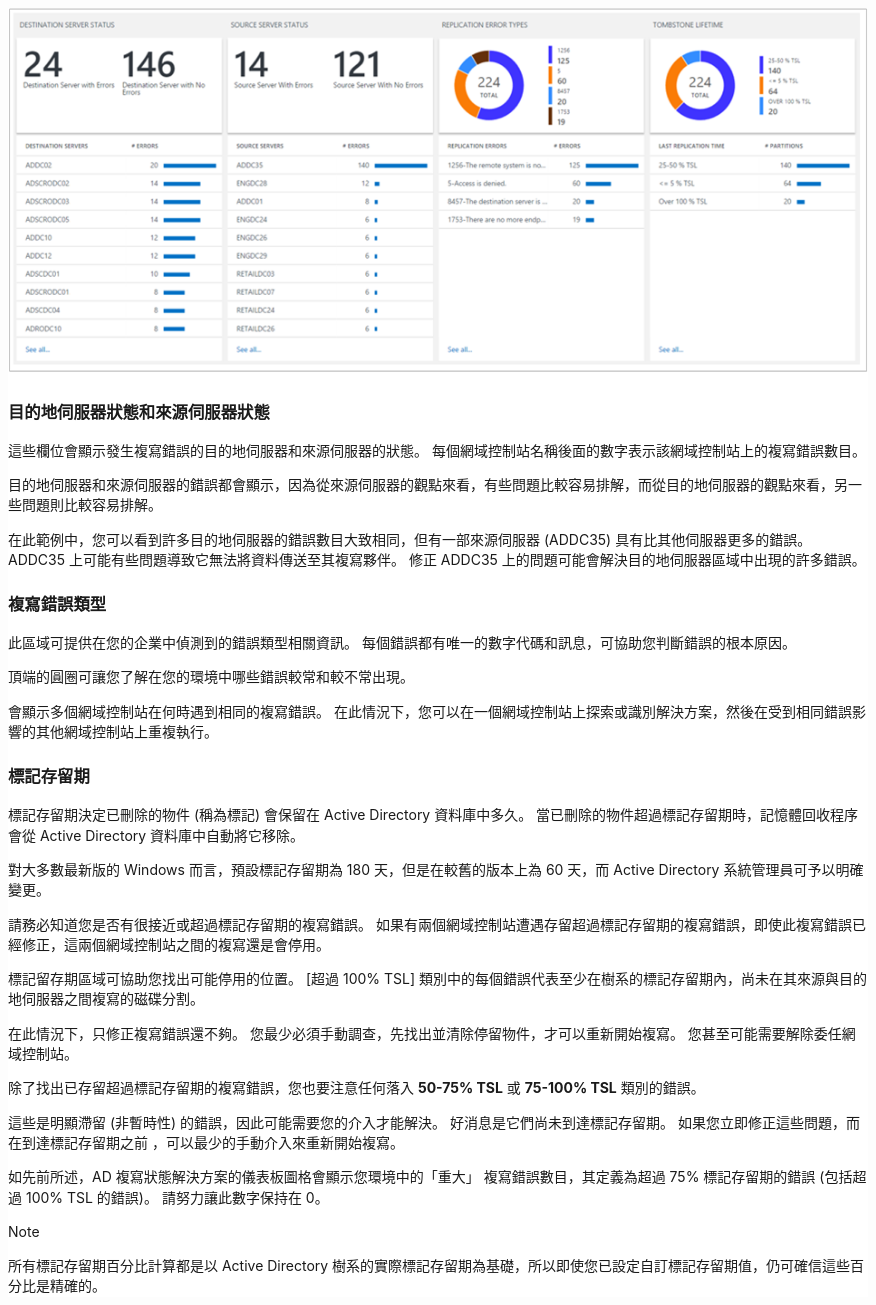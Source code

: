 ![AD 複寫狀態儀表板](./media/log-analytics-ad-replication-status/oms-ad-replication-dash.png)

### <a name="destination-server-status-and-source-server-status"></a>目的地伺服器狀態和來源伺服器狀態
這些欄位會顯示發生複寫錯誤的目的地伺服器和來源伺服器的狀態。 每個網域控制站名稱後面的數字表示該網域控制站上的複寫錯誤數目。

目的地伺服器和來源伺服器的錯誤都會顯示，因為從來源伺服器的觀點來看，有些問題比較容易排解，而從目的地伺服器的觀點來看，另一些問題則比較容易排解。

在此範例中，您可以看到許多目的地伺服器的錯誤數目大致相同，但有一部來源伺服器 (ADDC35) 具有比其他伺服器更多的錯誤。 ADDC35 上可能有些問題導致它無法將資料傳送至其複寫夥伴。 修正 ADDC35 上的問題可能會解決目的地伺服器區域中出現的許多錯誤。

### <a name="replication-error-types"></a>複寫錯誤類型
此區域可提供在您的企業中偵測到的錯誤類型相關資訊。 每個錯誤都有唯一的數字代碼和訊息，可協助您判斷錯誤的根本原因。

頂端的圓圈可讓您了解在您的環境中哪些錯誤較常和較不常出現。

會顯示多個網域控制站在何時遇到相同的複寫錯誤。 在此情況下，您可以在一個網域控制站上探索或識別解決方案，然後在受到相同錯誤影響的其他網域控制站上重複執行。

### <a name="tombstone-lifetime"></a>標記存留期
標記存留期決定已刪除的物件 (稱為標記) 會保留在 Active Directory 資料庫中多久。 當已刪除的物件超過標記存留期時，記憶體回收程序會從 Active Directory 資料庫中自動將它移除。

對大多數最新版的 Windows 而言，預設標記存留期為 180 天，但是在較舊的版本上為 60 天，而 Active Directory 系統管理員可予以明確變更。

請務必知道您是否有很接近或超過標記存留期的複寫錯誤。 如果有兩個網域控制站遭遇存留超過標記存留期的複寫錯誤，即使此複寫錯誤已經修正，這兩個網域控制站之間的複寫還是會停用。

標記留存期區域可協助您找出可能停用的位置。 [超過 100% TSL]  類別中的每個錯誤代表至少在樹系的標記存留期內，尚未在其來源與目的地伺服器之間複寫的磁碟分割。

在此情況下，只修正複寫錯誤還不夠。 您最少必須手動調查，先找出並清除停留物件，才可以重新開始複寫。 您甚至可能需要解除委任網域控制站。

除了找出已存留超過標記存留期的複寫錯誤，您也要注意任何落入 **50-75% TSL** 或 **75-100% TSL** 類別的錯誤。

這些是明顯滯留 (非暫時性) 的錯誤，因此可能需要您的介入才能解決。 好消息是它們尚未到達標記存留期。 如果您立即修正這些問題，而在到達標記存留期之前  ，可以最少的手動介入來重新開始複寫。

如先前所述，AD 複寫狀態解決方案的儀表板圖格會顯示您環境中的「重大」  複寫錯誤數目，其定義為超過 75% 標記存留期的錯誤 (包括超過 100% TSL 的錯誤)。 請努力讓此數字保持在 0。

> [!NOTE]
> 所有標記存留期百分比計算都是以 Active Directory 樹系的實際標記存留期為基礎，所以即使您已設定自訂標記存留期值，仍可確信這些百分比是精確的。
>
>
